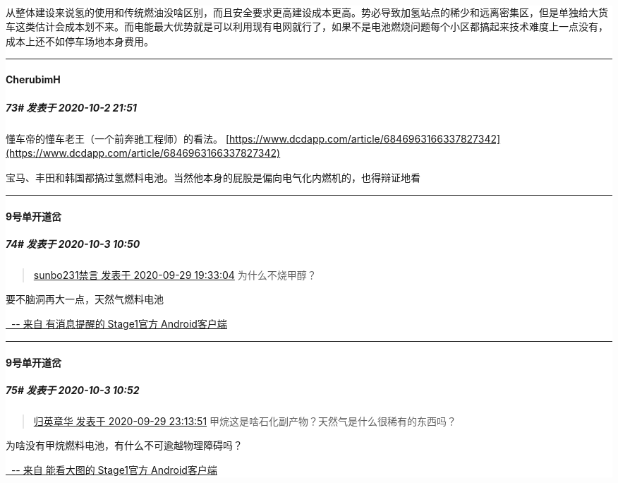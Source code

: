 


从整体建设来说氢的使用和传统燃油没啥区别，而且安全要求更高建设成本更高。势必导致加氢站点的稀少和远离密集区，但是单独给大货车这类估计会成本划不来。而电能最大优势就是可以利用现有电网就行了，如果不是电池燃烧问题每个小区都搞起来技术难度上一点没有，成本上还不如停车场地本身费用。







-----

####  CherubimH  
##### 73#       发表于 2020-10-2 21:51




懂车帝的懂车老王（一个前奔驰工程师）的看法。
[https://www.dcdapp.com/article/6846963166337827342](https://www.dcdapp.com/article/6846963166337827342)


宝马、丰田和韩国都搞过氢燃料电池。当然他本身的屁股是偏向电气化内燃机的，也得辩证地看







-----

####  9号单开道岔  
##### 74#       发表于 2020-10-3 10:50



<blockquote><a href="httphttps://bbs.saraba1st.com/2b/forum.php?mod=redirect&amp;goto=findpost&amp;pid=48899423&amp;ptid=1962567" target="_blank">sunbo231禁言 发表于 2020-09-29 19:33:04</a>
为什么不烧甲醇？</blockquote>要不脑洞再大一点，天然气燃料电池

[  -- 来自 有消息提醒的 Stage1官方 Android客户端](https://www.coolapk.com/apk/140634)







-----

####  9号单开道岔  
##### 75#       发表于 2020-10-3 10:52



<blockquote><a href="httphttps://bbs.saraba1st.com/2b/forum.php?mod=redirect&amp;goto=findpost&amp;pid=48902157&amp;ptid=1962567" target="_blank">归英章华 发表于 2020-09-29 23:13:51</a>
甲烷这是啥石化副产物？天然气是什么很稀有的东西吗？</blockquote>为啥没有甲烷燃料电池，有什么不可逾越物理障碍吗？

[  -- 来自 能看大图的 Stage1官方 Android客户端](https://www.coolapk.com/apk/140634)




